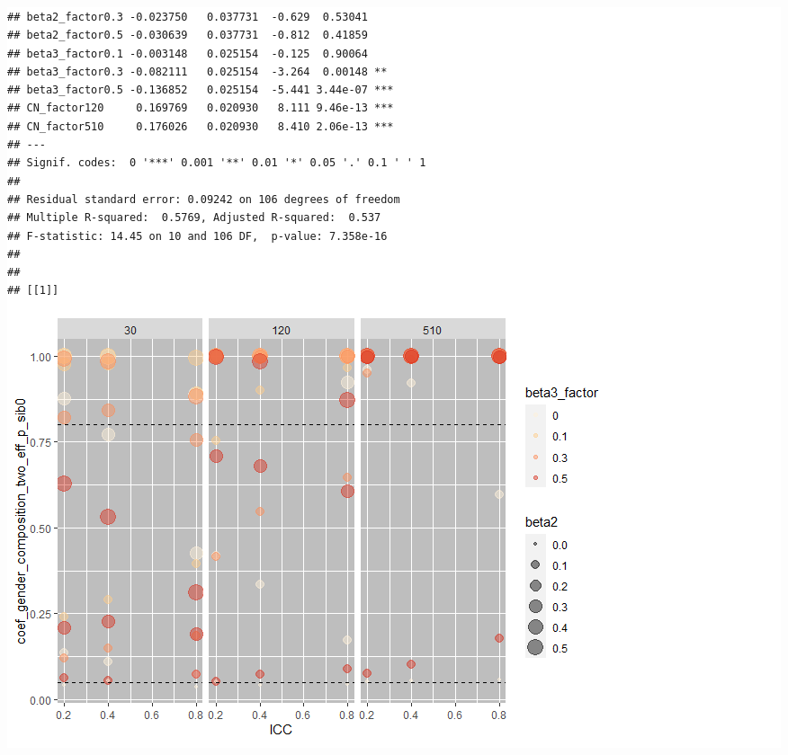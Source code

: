     ## beta2_factor0.3 -0.023750   0.037731  -0.629  0.53041    
    ## beta2_factor0.5 -0.030639   0.037731  -0.812  0.41859    
    ## beta3_factor0.1 -0.003148   0.025154  -0.125  0.90064    
    ## beta3_factor0.3 -0.082111   0.025154  -3.264  0.00148 ** 
    ## beta3_factor0.5 -0.136852   0.025154  -5.441 3.44e-07 ***
    ## CN_factor120     0.169769   0.020930   8.111 9.46e-13 ***
    ## CN_factor510     0.176026   0.020930   8.410 2.06e-13 ***
    ## ---
    ## Signif. codes:  0 '***' 0.001 '**' 0.01 '*' 0.05 '.' 0.1 ' ' 1
    ## 
    ## Residual standard error: 0.09242 on 106 degrees of freedom
    ## Multiple R-squared:  0.5769, Adjusted R-squared:  0.537 
    ## F-statistic: 14.45 on 10 and 106 DF,  p-value: 7.358e-16
    ## 
    ## 
    ## [[1]]

![](plotregression_files/figure-gfm/plot1-9.png)
